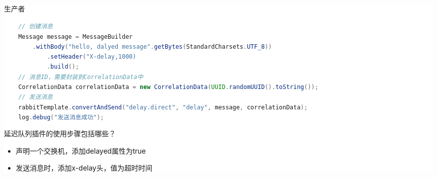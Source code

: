 ```java
```
 生产者
 
```java
    // 创建消息
    Message message = MessageBuilder
        .withBody("hello, dalyed message".getBytes(StandardCharsets.UTF_8))
            .setHeader("X-delay,1000)
            .build();
    // 消息ID，需要封装到CorrelationData中
    CorrelationData correlationData = new CorrelationData(UUID.randomUUID().toString());
    // 发送消息
    rabbitTemplate.convertAndSend("delay.direct", "delay", message, correlationData);
    log.debug("发送消息成功");
```
延迟队列插件的使用步骤包括哪些？

- 声明一个交换机，添加delayed属性为true

- 发送消息时，添加x-delay头，值为超时时间
